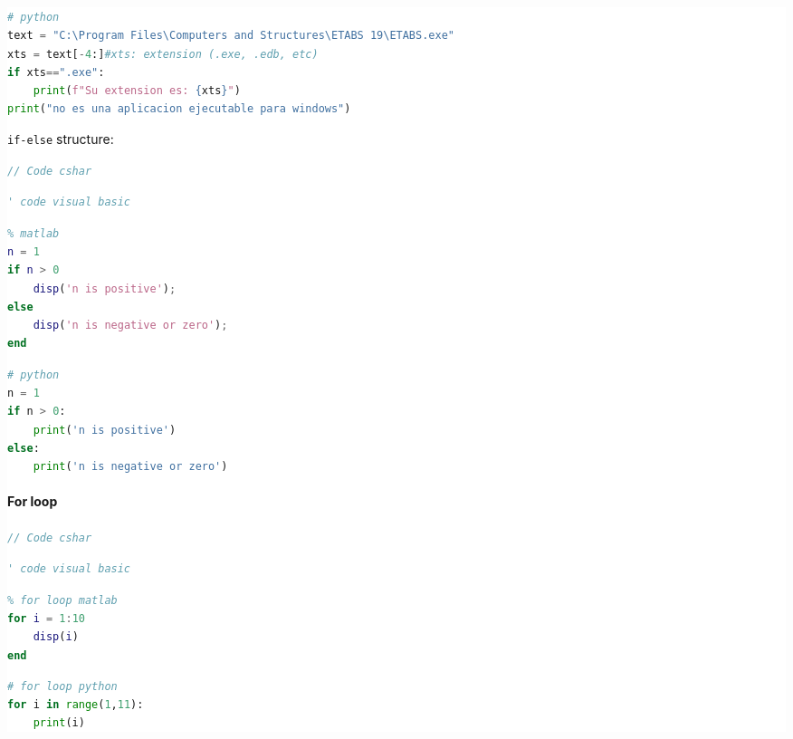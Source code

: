 ```python
# python
text = "C:\Program Files\Computers and Structures\ETABS 19\ETABS.exe"
xts = text[-4:]#xts: extension (.exe, .edb, etc)
if xts==".exe":
    print(f"Su extension es: {xts}")
print("no es una aplicacion ejecutable para windows")
```

`if-else` structure:
```cs
// Code cshar 
```

```vb
' code visual basic 
```

```matlab
% matlab
n = 1
if n > 0
    disp('n is positive');
else
    disp('n is negative or zero');
end
```

```python
# python
n = 1
if n > 0:
    print('n is positive')
else:
    print('n is negative or zero')
```

#### For loop
```cs
// Code cshar 
```

```vb
' code visual basic 
```

```matlab
% for loop matlab
for i = 1:10
    disp(i)
end
```

```python
# for loop python
for i in range(1,11):
    print(i)
```
